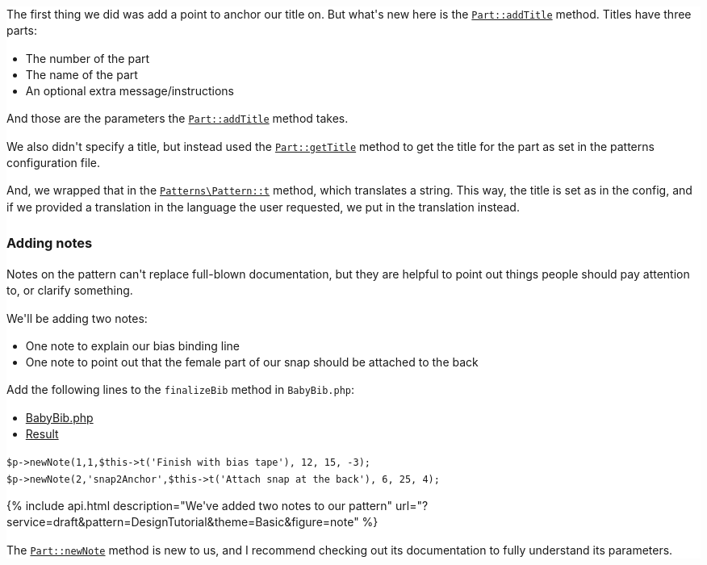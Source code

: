 The first thing we did was add a point to anchor our title on. But what's new here is the 
[`Part::addTitle`](../../core/classdocs/src/part#addtitle) method.
Titles have three parts:

- The number of the part
- The name of the part
- An optional extra message/instructions

And those are the parameters the [`Part::addTitle`](../../core/classdocs/src/part#addtitle) method takes.

We also didn't specify a title, but instead used the [`Part::getTitle`](../../core/classdocs/src/part#gettitle) method
to get the title for the part as set in the patterns configuration file.

And, we wrapped that in the [`Patterns\Pattern::t`](../../core/classdocs/patterns/core/pattern#t) method, 
which translates a string. This way, the title is set as in the config, and if we provided a
translation in the language the user requested, we put in the translation instead.

### Adding notes

Notes on the pattern can't replace full-blown documentation, but they are helpful 
to point out things people should pay attention to, or clarify something.

We'll be adding two notes:

- One note to explain our bias binding line
- One note to point out that the female part of our snap should be attached to the back

Add the following lines to the `finalizeBib` method in `BabyBib.php`:

<ul class="nav nav-tabs" role="tablist">
    <li class="nav-item"><a class="nav-link active" href="#our-note" role="tab" data-toggle="tab">BabyBib.php</a></li>
    <li class="nav-item"><a class="nav-link" href="#template-note" role="tab" data-toggle="tab">Result</a></li>
</ul>

<div class="tab-content">
<div role="tabpanel" class="tab-pane active" id="our-note" markdown="1">

```php?start_inline=1
$p->newNote(1,1,$this->t('Finish with bias tape'), 12, 15, -3);
$p->newNote(2,'snap2Anchor',$this->t('Attach snap at the back'), 6, 25, 4);
```
</div>
<div role="tabpanel" class="tab-pane" id="template-note" markdown="1">
{% include api.html 
    description="We've added two notes to our pattern"
    url="?service=draft&pattern=DesignTutorial&theme=Basic&figure=note"
%}
</div>
</div>

The [`Part::newNote`](../../core/classdocs/src/part#newnote) method is new to us, and I recommend checking out its
documentation to fully understand its parameters. 
